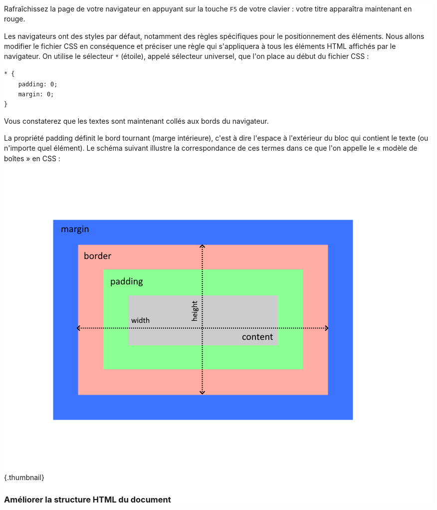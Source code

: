 Rafraîchissez la page de votre navigateur en appuyant sur la touche `F5` de votre clavier : votre titre apparaîtra maintenant en rouge.

Les navigateurs ont des styles par défaut, notamment des règles spécifiques pour le positionnement des éléments. Nous allons modifier le fichier CSS en conséquence et préciser une règle qui s'appliquera à tous les éléments HTML affichés par le navigateur. On utilise le sélecteur `*` (étoile), appelé sélecteur universel, que l'on place au début du fichier CSS :

```html
* {
    padding: 0;
    margin: 0;
}
```

Vous constaterez que les textes sont maintenant collés aux bords du navigateur.

La propriété padding définit le bord tournant (marge intérieure), c'est à dire l'espace à l'extérieur du bloc qui contient le texte (ou n'importe quel élément). Le schéma suivant illustre la correspondance de ces termes dans ce que l'on appelle le « modèle de boîtes » en CSS :

![Modèle de boîte CSS](images/create_your_personal_webpage_5.png){.thumbnail}

### Améliorer la structure HTML du document

